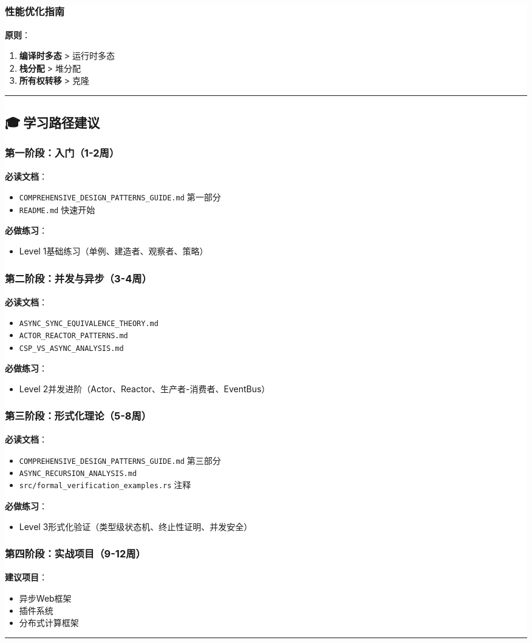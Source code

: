 ### 性能优化指南

**原则**：

1. **编译时多态** > 运行时多态
2. **栈分配** > 堆分配
3. **所有权转移** > 克隆

---

## 🎓 学习路径建议

### 第一阶段：入门（1-2周）

**必读文档**：

- `COMPREHENSIVE_DESIGN_PATTERNS_GUIDE.md` 第一部分
- `README.md` 快速开始

**必做练习**：

- Level 1基础练习（单例、建造者、观察者、策略）

### 第二阶段：并发与异步（3-4周）

**必读文档**：

- `ASYNC_SYNC_EQUIVALENCE_THEORY.md`
- `ACTOR_REACTOR_PATTERNS.md`
- `CSP_VS_ASYNC_ANALYSIS.md`

**必做练习**：

- Level 2并发进阶（Actor、Reactor、生产者-消费者、EventBus）

### 第三阶段：形式化理论（5-8周）

**必读文档**：

- `COMPREHENSIVE_DESIGN_PATTERNS_GUIDE.md` 第三部分
- `ASYNC_RECURSION_ANALYSIS.md`
- `src/formal_verification_examples.rs` 注释

**必做练习**：

- Level 3形式化验证（类型级状态机、终止性证明、并发安全）

### 第四阶段：实战项目（9-12周）

**建议项目**：

- 异步Web框架
- 插件系统
- 分布式计算框架

---
